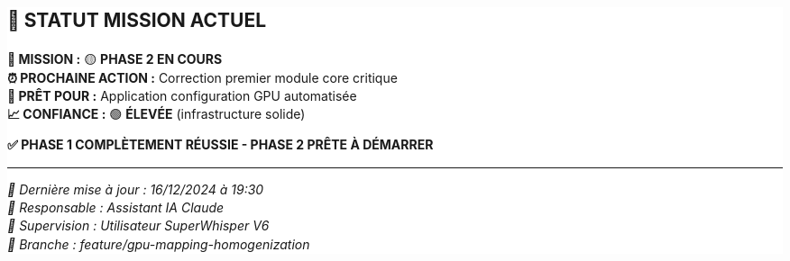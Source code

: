 
## 🏁 STATUT MISSION ACTUEL

**🎯 MISSION :** 🟡 **PHASE 2 EN COURS**  
**⏰ PROCHAINE ACTION :** Correction premier module core critique  
**🚀 PRÊT POUR :** Application configuration GPU automatisée  
**📈 CONFIANCE :** 🟢 **ÉLEVÉE** (infrastructure solide)

**✅ PHASE 1 COMPLÈTEMENT RÉUSSIE - PHASE 2 PRÊTE À DÉMARRER**

---

*📅 Dernière mise à jour : 16/12/2024 à 19:30*  
*🤖 Responsable : Assistant IA Claude*  
*👤 Supervision : Utilisateur SuperWhisper V6*  
*📍 Branche : feature/gpu-mapping-homogenization* 